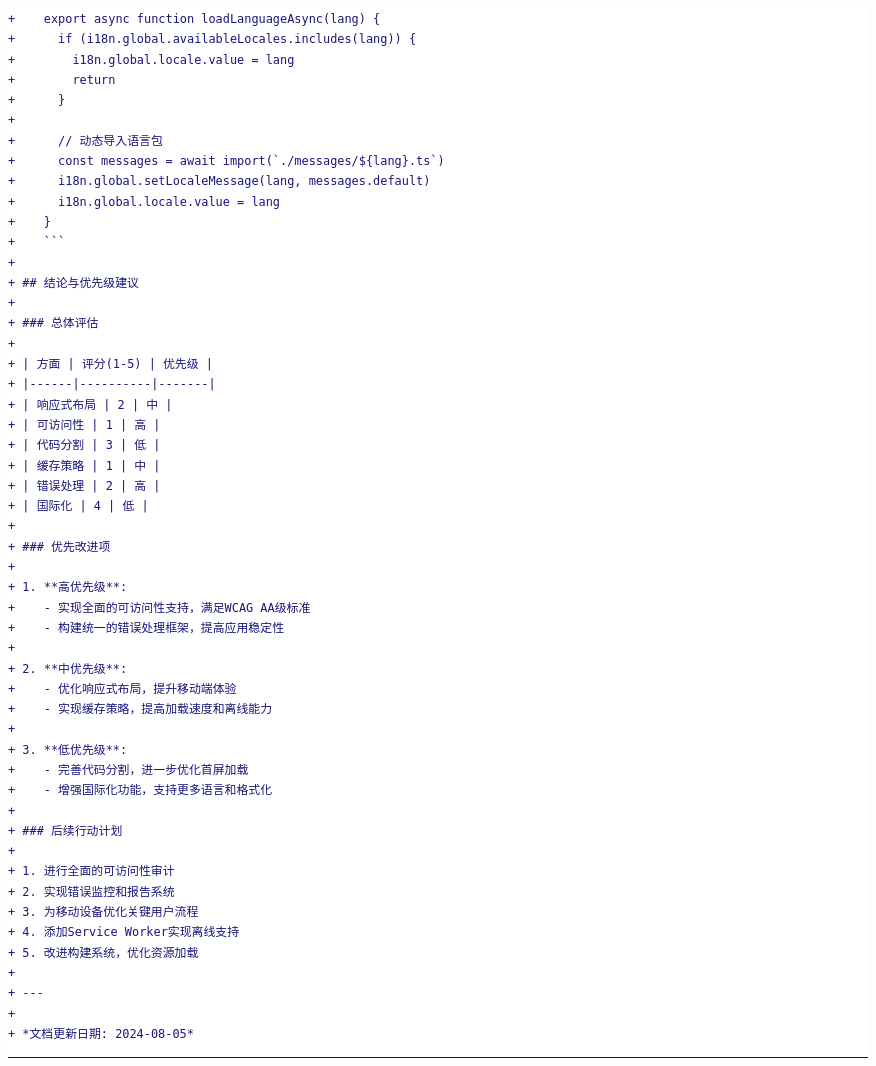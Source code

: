 ```diff
+    export async function loadLanguageAsync(lang) {
+      if (i18n.global.availableLocales.includes(lang)) {
+        i18n.global.locale.value = lang
+        return
+      }
+      
+      // 动态导入语言包
+      const messages = await import(`./messages/${lang}.ts`)
+      i18n.global.setLocaleMessage(lang, messages.default)
+      i18n.global.locale.value = lang
+    }
+    ```
+ 
+ ## 结论与优先级建议
+ 
+ ### 总体评估
+ 
+ | 方面 | 评分(1-5) | 优先级 |
+ |------|----------|-------|
+ | 响应式布局 | 2 | 中 |
+ | 可访问性 | 1 | 高 |
+ | 代码分割 | 3 | 低 |
+ | 缓存策略 | 1 | 中 |
+ | 错误处理 | 2 | 高 |
+ | 国际化 | 4 | 低 |
+ 
+ ### 优先改进项
+ 
+ 1. **高优先级**:
+    - 实现全面的可访问性支持，满足WCAG AA级标准
+    - 构建统一的错误处理框架，提高应用稳定性
+ 
+ 2. **中优先级**:
+    - 优化响应式布局，提升移动端体验
+    - 实现缓存策略，提高加载速度和离线能力
+ 
+ 3. **低优先级**:
+    - 完善代码分割，进一步优化首屏加载
+    - 增强国际化功能，支持更多语言和格式化
+    
+ ### 后续行动计划
+ 
+ 1. 进行全面的可访问性审计
+ 2. 实现错误监控和报告系统
+ 3. 为移动设备优化关键用户流程
+ 4. 添加Service Worker实现离线支持
+ 5. 改进构建系统，优化资源加载
+ 
+ ---
+ 
+ *文档更新日期: 2024-08-05* 
```

---